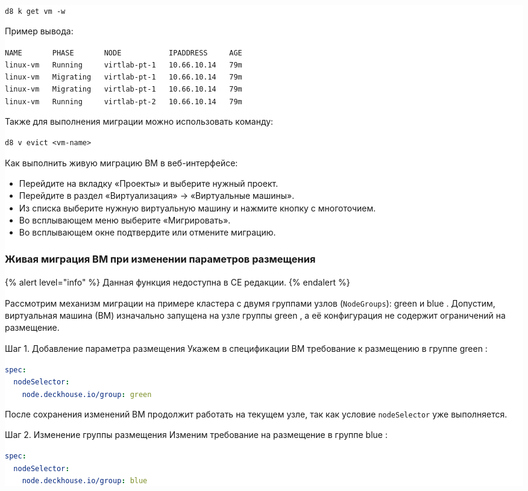 ```shell
d8 k get vm -w
```

Пример вывода:

```console
NAME       PHASE       NODE           IPADDRESS     AGE
linux-vm   Running     virtlab-pt-1   10.66.10.14   79m
linux-vm   Migrating   virtlab-pt-1   10.66.10.14   79m
linux-vm   Migrating   virtlab-pt-1   10.66.10.14   79m
linux-vm   Running     virtlab-pt-2   10.66.10.14   79m
```

Также для выполнения миграции можно использовать команду:

```shell
d8 v evict <vm-name>
```

Как выполнить живую миграцию ВМ в веб-интерфейсе:

- Перейдите на вкладку «Проекты» и выберите нужный проект.
- Перейдите в раздел «Виртуализация» → «Виртуальные машины».
- Из списка выберите нужную виртуальную машину и нажмите кнопку с многоточием.
- Во всплывающем меню выберите «Мигрировать».
- Во всплывающем окне подтвердите или отмените миграцию.

### Живая миграция ВМ при изменении параметров размещения

{% alert level="info" %}
Данная функция недоступна в CE редакции.
{% endalert %}

Рассмотрим механизм миграции на примере кластера с двумя группами узлов (`NodeGroups`): green и blue . Допустим, виртуальная машина (ВМ) изначально запущена на узле группы green , а её конфигурация не содержит ограничений на размещение.

Шаг 1. Добавление параметра размещения
Укажем в спецификации ВМ требование к размещению в группе green :

```yaml
spec:
  nodeSelector:
    node.deckhouse.io/group: green
```

После сохранения изменений ВМ продолжит работать на текущем узле, так как условие `nodeSelector` уже выполняется.

Шаг 2. Изменение группы размещения
Изменим требование на размещение в группе blue :

```yaml
spec:
  nodeSelector:
    node.deckhouse.io/group: blue
```
